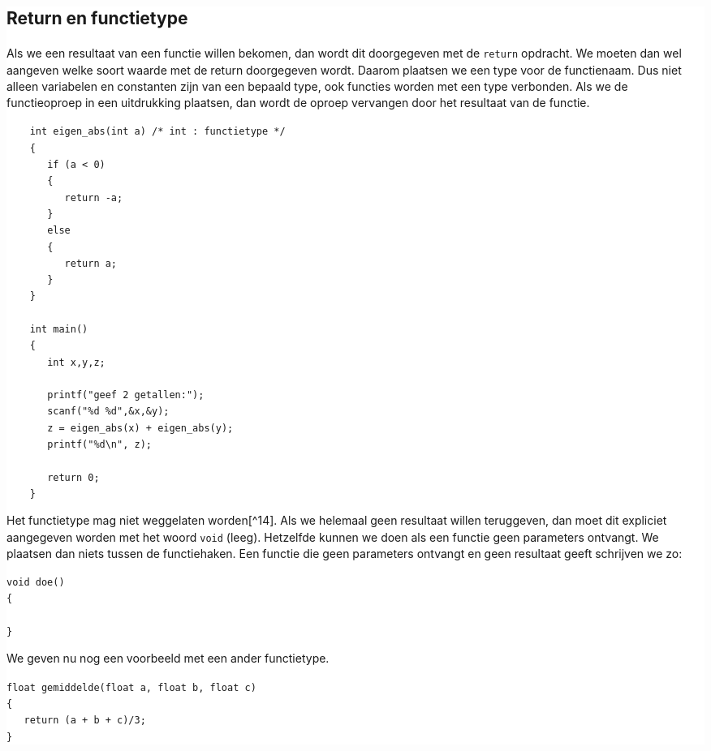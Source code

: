 ## Return en functietype

Als we een resultaat van een functie willen bekomen, dan wordt dit
doorgegeven met de `return` opdracht. We moeten dan wel aangeven welke
soort waarde met de return doorgegeven wordt. Daarom plaatsen we een
type voor de functienaam. Dus niet alleen variabelen en constanten zijn
van een bepaald type, ook functies worden met een type verbonden. Als we
de functieoproep in een uitdrukking plaatsen, dan wordt de oproep
vervangen door het resultaat van de functie.

~~~~{.C}
    int eigen_abs(int a) /* int : functietype */
    {
       if (a < 0)
       {
          return -a;
       }
       else
       {
          return a;
       }
    }

    int main()
    {
       int x,y,z;

       printf("geef 2 getallen:");
       scanf("%d %d",&x,&y);
       z = eigen_abs(x) + eigen_abs(y);
       printf("%d\n", z);

       return 0;
    }
~~~~

Het functietype mag niet weggelaten worden[^14]. Als we helemaal geen
resultaat willen teruggeven, dan moet dit expliciet aangegeven worden
met het woord `void` (leeg). Hetzelfde kunnen we doen als een functie
geen parameters ontvangt. We plaatsen dan niets tussen de functiehaken.
Een functie die geen parameters ontvangt en geen resultaat geeft
schrijven we zo:

    void doe()
    {

    }

We geven nu nog een voorbeeld met een ander functietype.

    float gemiddelde(float a, float b, float c)
    {
       return (a + b + c)/3;
    }
